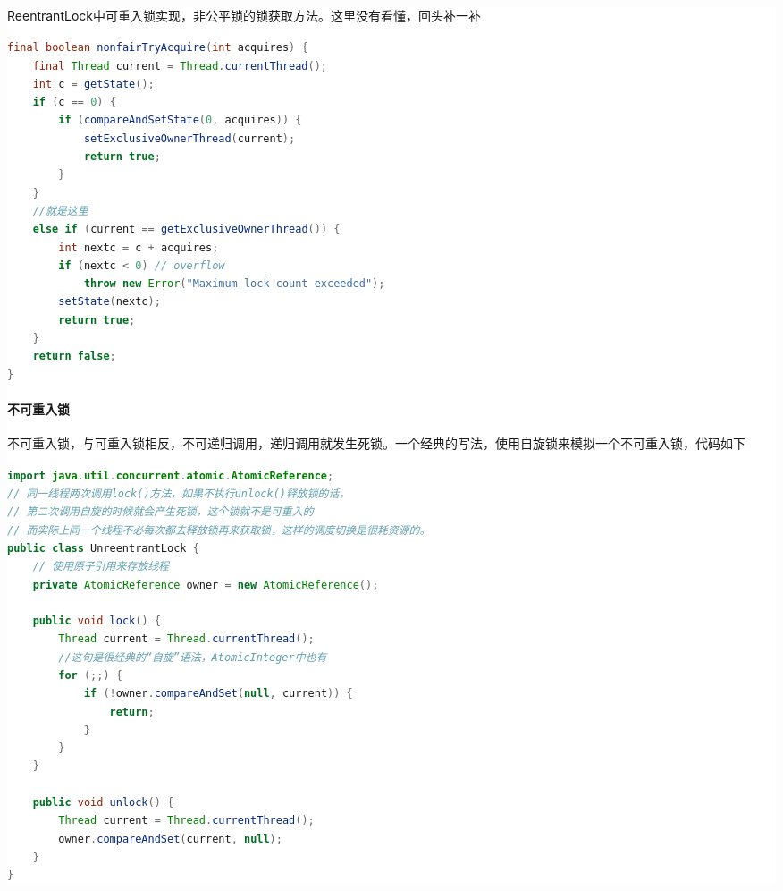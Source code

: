 ReentrantLock中可重入锁实现，非公平锁的锁获取方法。这里没有看懂，回头补一补

```java
final boolean nonfairTryAcquire(int acquires) {
    final Thread current = Thread.currentThread();
    int c = getState();
    if (c == 0) {
        if (compareAndSetState(0, acquires)) {
            setExclusiveOwnerThread(current);
            return true;
        }
    }
    //就是这里
    else if (current == getExclusiveOwnerThread()) {
        int nextc = c + acquires;
        if (nextc < 0) // overflow
            throw new Error("Maximum lock count exceeded");
        setState(nextc);
        return true;
    }
    return false;
}
```


#### 不可重入锁
不可重入锁，与可重入锁相反，不可递归调用，递归调用就发生死锁。一个经典的写法，使用自旋锁来模拟一个不可重入锁，代码如下
```java
import java.util.concurrent.atomic.AtomicReference;
// 同一线程两次调用lock()方法，如果不执行unlock()释放锁的话，
// 第二次调用自旋的时候就会产生死锁，这个锁就不是可重入的
// 而实际上同一个线程不必每次都去释放锁再来获取锁，这样的调度切换是很耗资源的。
public class UnreentrantLock {
    // 使用原子引用来存放线程
    private AtomicReference owner = new AtomicReference();

    public void lock() {
        Thread current = Thread.currentThread();
        //这句是很经典的“自旋”语法，AtomicInteger中也有
        for (;;) {
            if (!owner.compareAndSet(null, current)) {
                return;
            }
        }
    }

    public void unlock() {
        Thread current = Thread.currentThread();
        owner.compareAndSet(current, null);
    }
}
```
